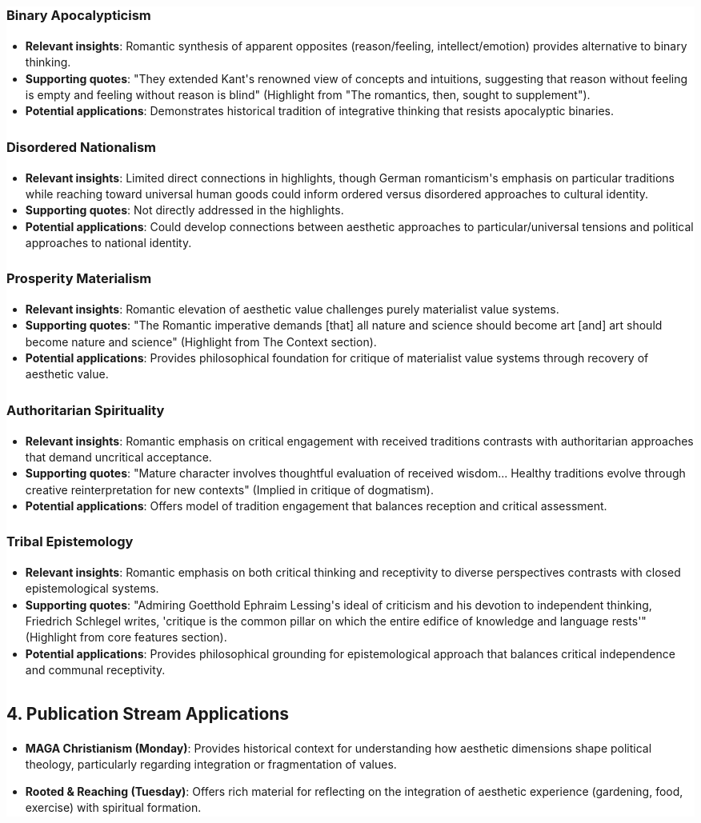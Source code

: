 ### Binary Apocalypticism
- **Relevant insights**: Romantic synthesis of apparent opposites (reason/feeling, intellect/emotion) provides alternative to binary thinking.
- **Supporting quotes**: "They extended Kant's renowned view of concepts and intuitions, suggesting that reason without feeling is empty and feeling without reason is blind" (Highlight from "The romantics, then, sought to supplement").
- **Potential applications**: Demonstrates historical tradition of integrative thinking that resists apocalyptic binaries.

### Disordered Nationalism
- **Relevant insights**: Limited direct connections in highlights, though German romanticism's emphasis on particular traditions while reaching toward universal human goods could inform ordered versus disordered approaches to cultural identity.
- **Supporting quotes**: Not directly addressed in the highlights.
- **Potential applications**: Could develop connections between aesthetic approaches to particular/universal tensions and political approaches to national identity.

### Prosperity Materialism
- **Relevant insights**: Romantic elevation of aesthetic value challenges purely materialist value systems.
- **Supporting quotes**: "The Romantic imperative demands [that] all nature and science should become art [and] art should become nature and science" (Highlight from The Context section).
- **Potential applications**: Provides philosophical foundation for critique of materialist value systems through recovery of aesthetic value.

### Authoritarian Spirituality
- **Relevant insights**: Romantic emphasis on critical engagement with received traditions contrasts with authoritarian approaches that demand uncritical acceptance.
- **Supporting quotes**: "Mature character involves thoughtful evaluation of received wisdom... Healthy traditions evolve through creative reinterpretation for new contexts" (Implied in critique of dogmatism).
- **Potential applications**: Offers model of tradition engagement that balances reception and critical assessment.

### Tribal Epistemology
- **Relevant insights**: Romantic emphasis on both critical thinking and receptivity to diverse perspectives contrasts with closed epistemological systems.
- **Supporting quotes**: "Admiring Goetthold Ephraim Lessing's ideal of criticism and his devotion to independent thinking, Friedrich Schlegel writes, 'critique is the common pillar on which the entire edifice of knowledge and language rests'" (Highlight from core features section).
- **Potential applications**: Provides philosophical grounding for epistemological approach that balances critical independence and communal receptivity.

## 4. Publication Stream Applications

- **MAGA Christianism (Monday)**: Provides historical context for understanding how aesthetic dimensions shape political theology, particularly regarding integration or fragmentation of values.

- **Rooted & Reaching (Tuesday)**: Offers rich material for reflecting on the integration of aesthetic experience (gardening, food, exercise) with spiritual formation.
